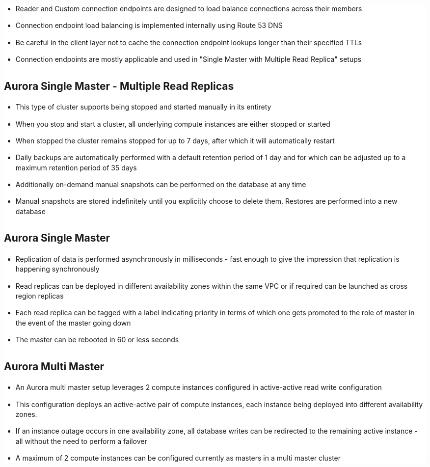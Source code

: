 -   Reader and Custom connection endpoints are designed to load balance connections across their members
    
-   Connection endpoint load balancing is implemented internally using Route 53 DNS
    
-   Be careful in the client layer not to cache the connection endpoint lookups longer than their specified TTLs
    
-   Connection endpoints are mostly applicable and used in "Single Master with Multiple Read Replica" setups
    

## Aurora Single Master - Multiple Read Replicas

-   This type of cluster supports being stopped and started manually in its entirety
    
-   When you stop and start a cluster, all underlying compute instances are either stopped or started
    
-   When stopped the cluster remains stopped for up to 7 days, after which it will automatically restart
    
-   Daily backups are automatically performed with a default retention period of 1 day and for which can be adjusted up to a maximum retention period of 35 days
    
-   Additionally on-demand manual snapshots can be performed on the database at any time
    
-   Manual snapshots are stored indefinitely until you explicitly choose to delete them. Restores are performed into a new database
    

## Aurora Single Master

-   Replication of data is performed asynchronously in milliseconds - fast enough to give the impression that replication is happening synchronously
    
-   Read replicas can be deployed in different availability zones within the same VPC or if required can be launched as cross region replicas
    
-   Each read replica can be tagged with a label indicating priority in terms of which one gets promoted to the role of master in the event of the master going down
    
-   The master can be rebooted in 60 or less seconds
    

## Aurora Multi Master

-   An Aurora multi master setup leverages 2 compute instances configured in active-active read write configuration
    
-   This configuration deploys an active-active pair of compute instances, each instance being deployed into different availability zones.
    
-   If an instance outage occurs in one availability zone, all database writes can be redirected to the remaining active instance - all without the need to perform a failover
    
-   A maximum of 2 compute instances can be configured currently as masters in a multi master cluster
    